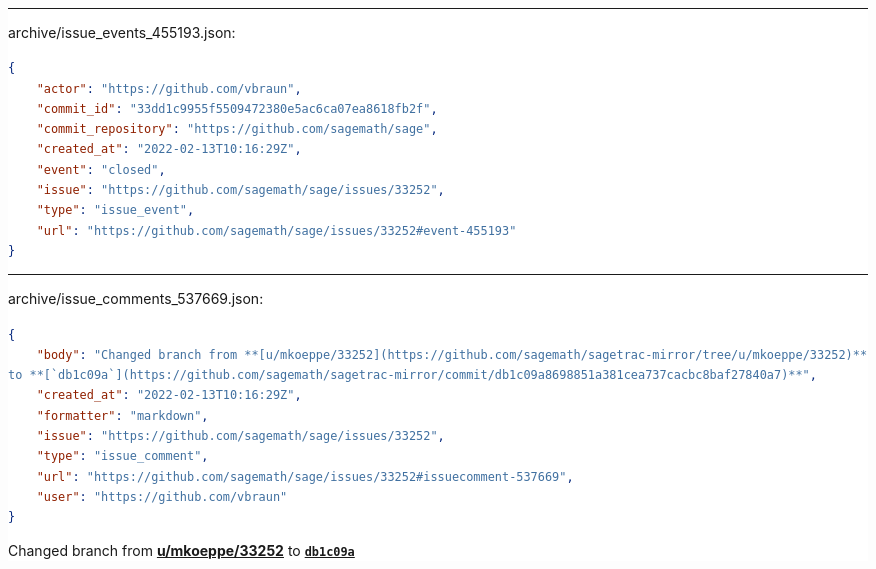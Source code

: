 

---

archive/issue_events_455193.json:
```json
{
    "actor": "https://github.com/vbraun",
    "commit_id": "33dd1c9955f5509472380e5ac6ca07ea8618fb2f",
    "commit_repository": "https://github.com/sagemath/sage",
    "created_at": "2022-02-13T10:16:29Z",
    "event": "closed",
    "issue": "https://github.com/sagemath/sage/issues/33252",
    "type": "issue_event",
    "url": "https://github.com/sagemath/sage/issues/33252#event-455193"
}
```



---

archive/issue_comments_537669.json:
```json
{
    "body": "Changed branch from **[u/mkoeppe/33252](https://github.com/sagemath/sagetrac-mirror/tree/u/mkoeppe/33252)** to **[`db1c09a`](https://github.com/sagemath/sagetrac-mirror/commit/db1c09a8698851a381cea737cacbc8baf27840a7)**",
    "created_at": "2022-02-13T10:16:29Z",
    "formatter": "markdown",
    "issue": "https://github.com/sagemath/sage/issues/33252",
    "type": "issue_comment",
    "url": "https://github.com/sagemath/sage/issues/33252#issuecomment-537669",
    "user": "https://github.com/vbraun"
}
```

Changed branch from **[u/mkoeppe/33252](https://github.com/sagemath/sagetrac-mirror/tree/u/mkoeppe/33252)** to **[`db1c09a`](https://github.com/sagemath/sagetrac-mirror/commit/db1c09a8698851a381cea737cacbc8baf27840a7)**
